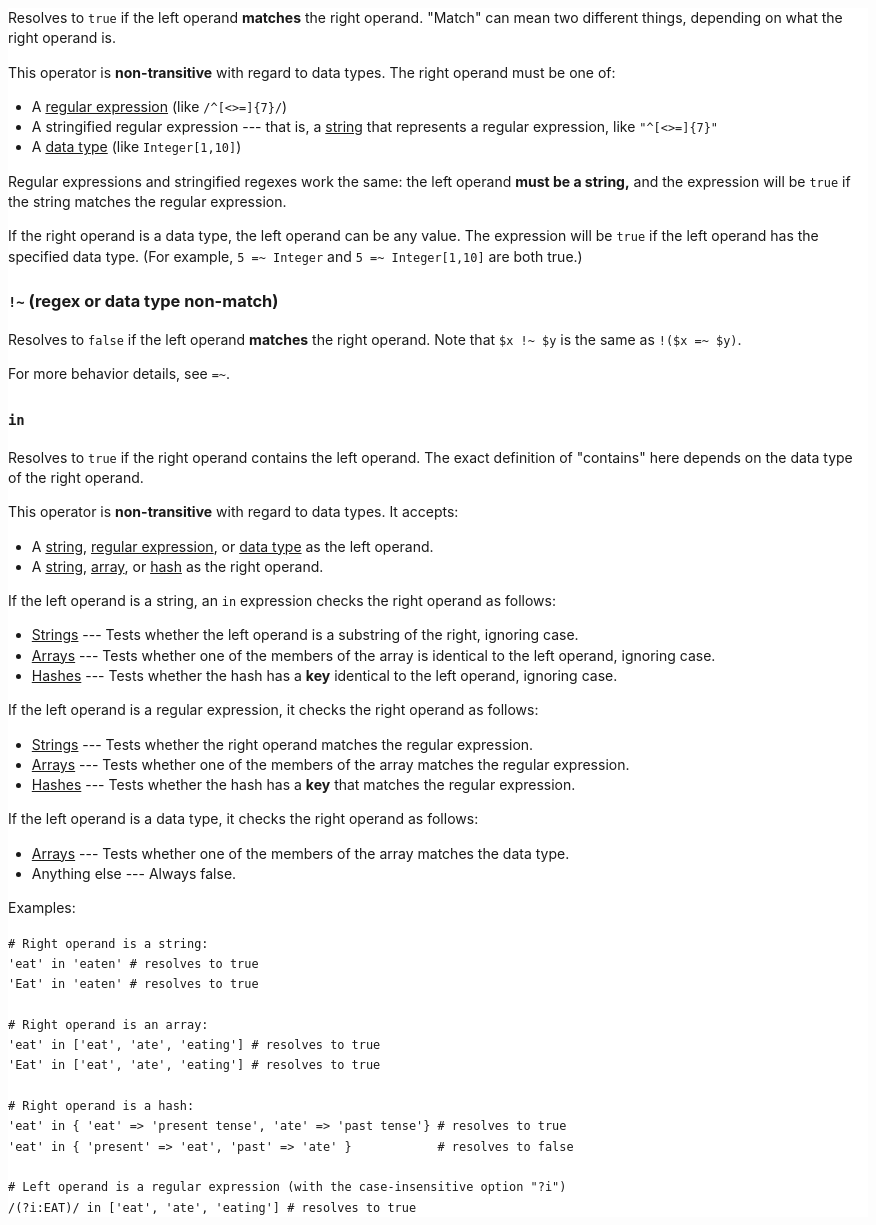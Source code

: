 Resolves to `true` if the left operand **matches** the right operand. "Match" can mean two different things, depending on what the right operand is.

This operator is **non-transitive** with regard to data types. The right operand must be one of:

* A [regular expression][regex] (like `/^[<>=]{7}/`)
* A stringified regular expression --- that is, a [string][strings] that represents a regular expression, like `"^[<>=]{7}"`
* A [data type][literal_types] (like `Integer[1,10]`)

Regular expressions and stringified regexes work the same: the left operand **must be a string,** and the expression will be `true` if the string matches the regular expression.

If the right operand is a data type, the left operand can be any value. The expression will be `true` if the left operand has the specified data type. (For example, `5 =~ Integer` and `5 =~ Integer[1,10]` are both true.)

### `!~` (regex or data type non-match)

Resolves to `false` if the left operand **matches** the right operand. Note that `$x !~ $y` is the same as `!($x =~ $y)`.

For more behavior details, see `=~`.

### `in`

Resolves to `true` if the right operand contains the left operand. The exact definition of "contains" here depends on the data type of the right operand.

This operator is **non-transitive** with regard to data types. It accepts:

* A [string][strings], [regular expression][regex], or [data type][literal_types] as the left operand.
* A [string][strings], [array][arrays], or [hash][hashes] as the right operand.

If the left operand is a string, an `in` expression checks the right operand as follows:

* [Strings][] --- Tests whether the left operand is a substring of the right, ignoring case.
* [Arrays][] --- Tests whether one of the members of the array is identical to the left operand, ignoring case.
* [Hashes][] --- Tests whether the hash has a **key** identical to the left operand, ignoring case.

If the left operand is a regular expression, it checks the right operand as follows:

* [Strings][] --- Tests whether the right operand matches the regular expression.
* [Arrays][] --- Tests whether one of the members of the array matches the regular expression.
* [Hashes][] --- Tests whether the hash has a **key** that matches the regular expression.

If the left operand is a data type, it checks the right operand as follows:

* [Arrays][] --- Tests whether one of the members of the array matches the data type.
* Anything else --- Always false.

Examples:

``` puppet
# Right operand is a string:
'eat' in 'eaten' # resolves to true
'Eat' in 'eaten' # resolves to true

# Right operand is an array:
'eat' in ['eat', 'ate', 'eating'] # resolves to true
'Eat' in ['eat', 'ate', 'eating'] # resolves to true

# Right operand is a hash:
'eat' in { 'eat' => 'present tense', 'ate' => 'past tense'} # resolves to true
'eat' in { 'present' => 'eat', 'past' => 'ate' }            # resolves to false

# Left operand is a regular expression (with the case-insensitive option "?i")
/(?i:EAT)/ in ['eat', 'ate', 'eating'] # resolves to true

```

[datatypes]: ./lang_data.html
[boolean]: ./lang_data_boolean.html
[numbers]: ./lang_data_number.html
[strings]: ./lang_data_string.html
[arrays]: ./lang_data_array.html
[hashes]: ./lang_data_hash.html
[regex]: ./lang_data_regexp.html
[if]: ./lang_conditional.html#if-statements
[case]: ./lang_conditional.html#case-statements
[selector]: ./lang_conditional.html#selectors
[function]: ./lang_functions.html
[bool_convert]: ./lang_data_boolean.html
[variables]: ./lang_variables.html
[resources]: ./lang_resources.html
[class]: ./lang_classes.html
[defined types]: ./lang_defined_types.html
[node definitions]: ./lang_node_definitions.html
[resource collectors]: ./lang_collectors.html
[chaining]: ./lang_relationships.html#syntax-chaining-arrows
[literal_types]: ./lang_data_type.html
[spec]: https://github.com/puppetlabs/puppet-specifications
[lambdas]: ./lang_lambdas.html